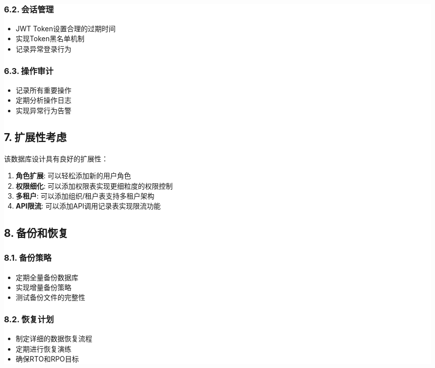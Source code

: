 ### 6.2. 会话管理

- JWT Token设置合理的过期时间
- 实现Token黑名单机制
- 记录异常登录行为

### 6.3. 操作审计

- 记录所有重要操作
- 定期分析操作日志
- 实现异常行为告警

## 7. 扩展性考虑

该数据库设计具有良好的扩展性：

1. **角色扩展**: 可以轻松添加新的用户角色
2. **权限细化**: 可以添加权限表实现更细粒度的权限控制
3. **多租户**: 可以添加组织/租户表支持多租户架构
4. **API限流**: 可以添加API调用记录表实现限流功能

## 8. 备份和恢复

### 8.1. 备份策略

- 定期全量备份数据库
- 实现增量备份策略
- 测试备份文件的完整性

### 8.2. 恢复计划

- 制定详细的数据恢复流程
- 定期进行恢复演练
- 确保RTO和RPO目标 